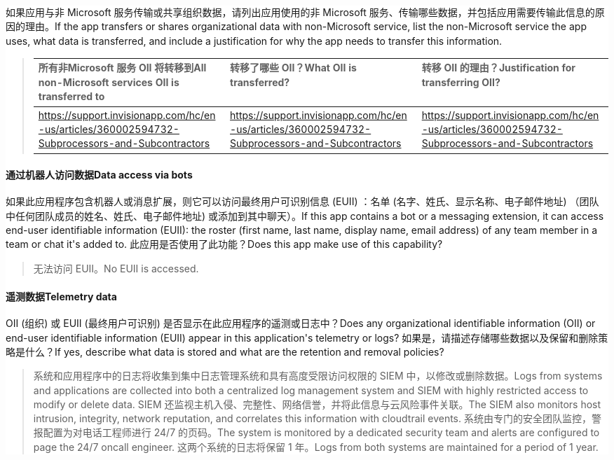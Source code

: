 <span data-ttu-id="6c121-129">如果应用与非 Microsoft 服务传输或共享组织数据，请列出应用使用的非 Microsoft 服务、传输哪些数据，并包括应用需要传输此信息的原因的理由。</span><span class="sxs-lookup"><span data-stu-id="6c121-129">If the app transfers or shares organizational data with non-Microsoft service, list the non-Microsoft service the app uses, what data is transferred, and include a justification for why the app needs to transfer this information.</span></span>

>| <span data-ttu-id="6c121-130">**所有非Microsoft 服务 OII 将转移到**</span><span class="sxs-lookup"><span data-stu-id="6c121-130">**All non-Microsoft services OII is transferred to**</span></span> |  <span data-ttu-id="6c121-131">**转移了哪些 OII？**</span><span class="sxs-lookup"><span data-stu-id="6c121-131">**What OII is transferred?**</span></span> | <span data-ttu-id="6c121-132">**转移 OII 的理由？**</span><span class="sxs-lookup"><span data-stu-id="6c121-132">**Justification for transferring OII?**</span></span> |
>|:-------------------|:--------------------------|:--------------------------|
>| https://support.invisionapp.com/hc/en-us/articles/360002594732-Subprocessors-and-Subcontractors | https://support.invisionapp.com/hc/en-us/articles/360002594732-Subprocessors-and-Subcontractors | https://support.invisionapp.com/hc/en-us/articles/360002594732-Subprocessors-and-Subcontractors |

#### <a name="data-access-via-bots"></a><span data-ttu-id="6c121-133">通过机器人访问数据</span><span class="sxs-lookup"><span data-stu-id="6c121-133">Data access via bots</span></span>

<span data-ttu-id="6c121-134">如果此应用程序包含机器人或消息扩展，则它可以访问最终用户可识别信息 (EUII) ：名单 (名字、姓氏、显示名称、电子邮件地址) （团队中任何团队成员的姓名、姓氏、电子邮件地址) 或添加到其中聊天）。</span><span class="sxs-lookup"><span data-stu-id="6c121-134">If this app contains a bot or a messaging extension, it can access end-user identifiable information (EUII): the roster (first name, last name, display name, email address) of any team member in a team or chat it's added to.</span></span> <span data-ttu-id="6c121-135">此应用是否使用了此功能？</span><span class="sxs-lookup"><span data-stu-id="6c121-135">Does this app make use of this capability?</span></span>

><span data-ttu-id="6c121-136">无法访问 EUII。</span><span class="sxs-lookup"><span data-stu-id="6c121-136">No EUII is accessed.</span></span>


#### <a name="telemetry-data"></a><span data-ttu-id="6c121-137">遥测数据</span><span class="sxs-lookup"><span data-stu-id="6c121-137">Telemetry data</span></span>

<span data-ttu-id="6c121-138">OII (组织) 或 EUII (最终用户可识别) 是否显示在此应用程序的遥测或日志中？</span><span class="sxs-lookup"><span data-stu-id="6c121-138">Does any organizational identifiable information (OII) or end-user identifiable information (EUII) appear in this application's telemetry or logs?</span></span> <span data-ttu-id="6c121-139">如果是，请描述存储哪些数据以及保留和删除策略是什么？</span><span class="sxs-lookup"><span data-stu-id="6c121-139">If yes, describe what data is stored and what are the retention and removal policies?</span></span>

><span data-ttu-id="6c121-140">系统和应用程序中的日志将收集到集中日志管理系统和具有高度受限访问权限的 SIEM 中，以修改或删除数据。</span><span class="sxs-lookup"><span data-stu-id="6c121-140">Logs  from  systems  and  applications  are  collected  into  both  a  centralized  log  management system  and  SIEM  with  highly  restricted  access  to  modify  or  delete  data.</span></span> <span data-ttu-id="6c121-141">SIEM 还监视主机入侵、完整性、网络信誉，并将此信息与云风险事件关联。</span><span class="sxs-lookup"><span data-stu-id="6c121-141">The SIEM also monitors host intrusion, integrity, network reputation, and correlates this information with cloudtrail events.</span></span> <span data-ttu-id="6c121-142">系统由专门的安全团队监控，警报配置为对电话工程师进行 24/7 的页码。</span><span class="sxs-lookup"><span data-stu-id="6c121-142">The system is monitored by a dedicated security team and alerts are configured to page the 24/7 oncall engineer.</span></span> <span data-ttu-id="6c121-143">这两个系统的日志将保留 1 年。</span><span class="sxs-lookup"><span data-stu-id="6c121-143">Logs from both systems are maintained for a period of 1 year.</span></span>
